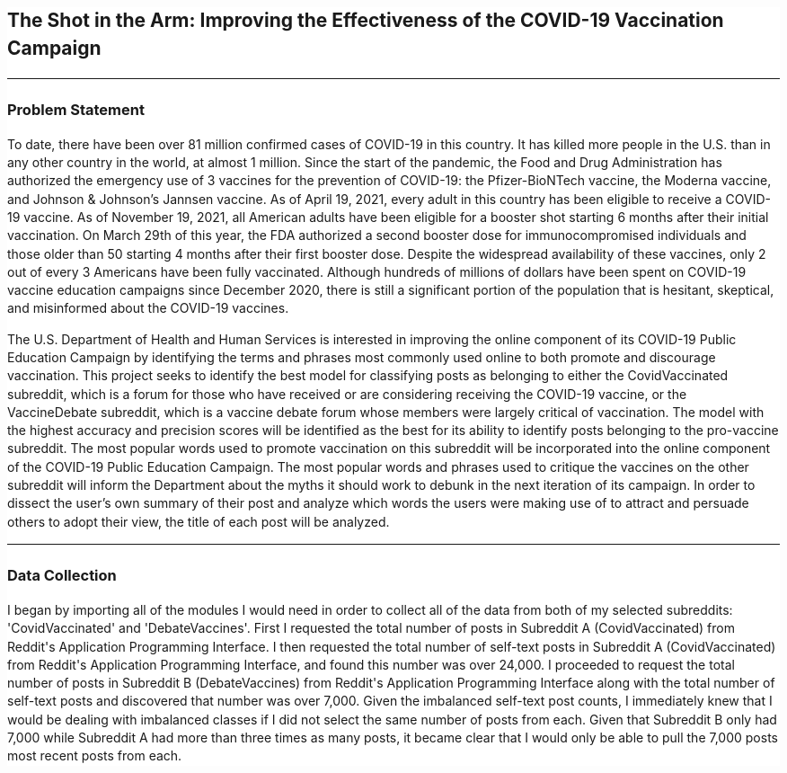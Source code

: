 ## The Shot in the Arm: Improving the Effectiveness of the COVID-19 Vaccination Campaign

---

### Problem Statement

To date, there have been over 81 million confirmed cases of COVID-19 in this country.  It has killed more people in the U.S. than in any other country in the world, at almost 1 million.   Since the start of the pandemic, the Food and Drug Administration has authorized the emergency use of 3 vaccines for the prevention of COVID-19: the Pfizer-BioNTech vaccine, the Moderna vaccine, and Johnson & Johnson’s Jannsen vaccine.  As of April 19, 2021, every adult in this country has been eligible to receive a COVID-19 vaccine.  As of November 19, 2021, all American adults have been eligible for a booster shot starting 6 months after their initial vaccination.  On March 29th of this year, the FDA authorized a second booster dose for immunocompromised individuals and those older than 50 starting 4 months after their first booster dose.  Despite the widespread availability of these vaccines, only 2 out of every 3 Americans have been fully vaccinated.  Although hundreds of millions of dollars have been spent on COVID-19 vaccine education campaigns since December 2020, there is still a significant portion of the population that is hesitant, skeptical, and misinformed about the COVID-19 vaccines.  

The U.S. Department of Health and Human Services is interested in improving the online component of its COVID-19 Public Education Campaign by identifying the terms and phrases most commonly used online to both promote and discourage vaccination.  This project seeks to identify the best model for classifying posts as belonging to either the CovidVaccinated subreddit, which is a forum for those who have received or are considering receiving the COVID-19 vaccine, or the VaccineDebate subreddit, which is a vaccine debate forum whose members were largely critical of vaccination.  The model with the highest accuracy and precision scores will be identified as the best for its ability to identify posts belonging to the pro-vaccine subreddit.  The most popular words used to promote vaccination on this subreddit will be incorporated into the online component of the COVID-19 Public Education Campaign.  The most popular words and phrases used to critique the vaccines on the other subreddit will inform the Department about the myths it should work to debunk in the next iteration of its campaign.  In order to dissect the user’s own summary of their post and analyze which words the users were making use of to attract and persuade others to adopt their view, the title of each post will be analyzed.  

---

### Data Collection

I began by importing all of the modules I would need in order to collect all of the data from both of my selected subreddits: 'CovidVaccinated' and 'DebateVaccines'.  First I requested the total number of posts in Subreddit A (CovidVaccinated) from Reddit's Application Programming Interface.  I then requested the total number of self-text posts in Subreddit A (CovidVaccinated) from Reddit's Application Programming Interface, and found this number was over 24,000.  I proceeded to request the total number of posts in Subreddit B (DebateVaccines) from Reddit's Application Programming Interface along with the total number of self-text posts and discovered that number was over 7,000.  Given the imbalanced self-text post counts, I immediately knew that I would be dealing with imbalanced classes if I did not select the same number of posts from each.  Given that Subreddit B only had 7,000 while Subreddit A had more than three times as many posts, it became clear that I would only be able to pull the 7,000 posts most recent posts from each.  
